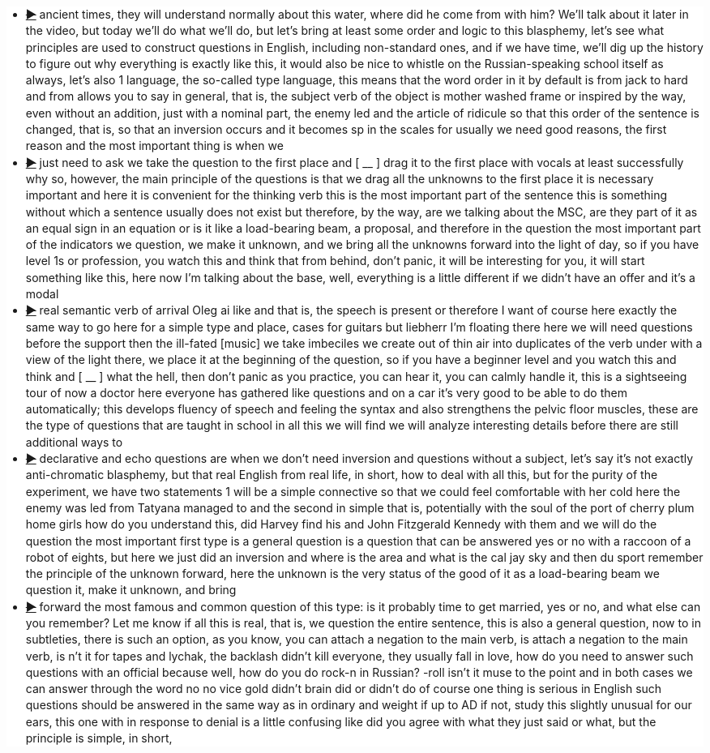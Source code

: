  - ~~[▶](https://www.youtube.com/watch?v=x031OdCYCUM&t=188)~~  ancient times, they will understand normally  about this water, where did he come from with him? We’ll talk about it later in the video, but today we’ll do what we’ll do, but let’s bring at least some order and logic to this blasphemy, let’s see what principles are used to construct questions in English, including non-standard ones, and if we have time, we’ll dig up the history  to figure out why everything is exactly like this, it would also be nice to whistle on the Russian-speaking school itself as always, let’s also 1 language, the so-called type language, this means that the word order in it by default is from jack to hard and from allows you to say in general, that is, the subject verb of the object is mother  washed frame or inspired by the way, even without an addition, just with a nominal part, the enemy led and the article of ridicule so that this order of the sentence is changed, that is, so that an inversion occurs and it becomes sp in the scales for usually we need good reasons, the first reason and the most important thing is when we 
 - ~~[▶](https://www.youtube.com/watch?v=x031OdCYCUM&t=245)~~  just need to ask  we take the question to the first place and [ __ ] drag it to the first place with vocals at least successfully why so, however, the main principle of the questions is that we drag all the unknowns to the first place it is necessary important and here it is convenient for the thinking verb this is the most important part of the sentence this is something without which a sentence usually does not exist  but therefore, by the way, are we talking about the MSC, are they part of it as an equal sign in an equation or is it like a load-bearing beam, a proposal, and therefore in the question the most important part of the indicators we question, we make it unknown, and we bring all the unknowns forward into the light of day, so if you have level 1s or profession, you watch this and think that from behind, don’t panic, it will be interesting for you, it will start something like this, here now I’m talking about the base, well, everything is a little different if we didn’t have an offer and it’s a modal 
 - ~~[▶](https://www.youtube.com/watch?v=x031OdCYCUM&t=304)~~  real semantic verb of arrival Oleg ai  like and that is, the speech is present or therefore I want of course here exactly the same way to go here for a simple type and place, cases for guitars but liebherr I’m floating there here we will need questions before the support then the ill-fated [music] we take imbeciles we create out of thin air into duplicates of the verb under  with a view of the light there, we place it at the beginning of the question, so if you have a beginner level and you watch this and think and [ __ ] what the hell, then don’t panic as you practice, you can hear it, you can calmly handle it, this is a sightseeing tour of now a doctor here everyone has gathered like questions and on a car it’s very good to be able to do them automatically; this develops fluency of speech and feeling the syntax and also strengthens the pelvic floor muscles, these are the type of questions that are taught in school in all this we will find we will analyze interesting details before there are still additional ways to 
 - ~~[▶](https://www.youtube.com/watch?v=x031OdCYCUM&t=373)~~  declarative and echo questions are when we don’t need inversion and questions without a subject, let’s say it’s not exactly anti-chromatic blasphemy, but that real English from real life, in short, how to deal with all this, but for the purity of the experiment, we have two statements 1 will be a simple connective  so that we could feel comfortable with her cold here the enemy was led from Tatyana managed to and the second in simple that is, potentially with the soul of the port of cherry plum home girls how do you understand this, did Harvey find his and John Fitzgerald Kennedy with them and we will do the question the most important first type is  a general question is a question that can be answered yes or no with a raccoon of a robot of eights, but here we just did an inversion and where is the area and what is the cal jay sky and then du sport remember the principle of the unknown forward, here the unknown is the very status of the good of it as a load-bearing beam  we question it, make it unknown, and bring 
 - ~~[▶](https://www.youtube.com/watch?v=x031OdCYCUM&t=434)~~  forward the most famous and common question of this type: is it probably time to get married, yes or no, and what else can you remember? Let me know if all this is real, that is, we question the entire sentence, this is also a general question, now to  in subtleties, there is such an option, as you know, you can attach a negation to the main verb, is attach a negation to the main verb, is n’t it for tapes and lychak, the backlash didn’t kill everyone, they usually fall in love, how do you need to answer such questions with an official because well, how do you do rock-n in Russian?  -roll isn’t it muse to the point and in both cases we can answer through the word no no vice gold didn’t brain did or didn’t do of course one thing is serious in English such questions should be answered in the same way as in ordinary and weight if up to AD if not, study this slightly unusual for our ears, this one with in response to denial is a little confusing like did you agree with what they just said or what, but the principle is simple, in short, 